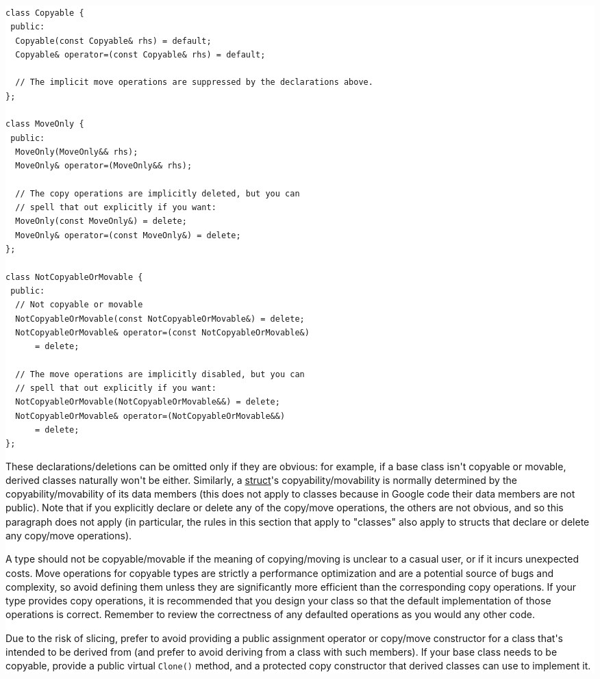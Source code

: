     class Copyable {
     public:
      Copyable(const Copyable& rhs) = default;
      Copyable& operator=(const Copyable& rhs) = default;
    
      // The implicit move operations are suppressed by the declarations above.
    };
    
    class MoveOnly {
     public:
      MoveOnly(MoveOnly&& rhs);
      MoveOnly& operator=(MoveOnly&& rhs);
    
      // The copy operations are implicitly deleted, but you can
      // spell that out explicitly if you want:
      MoveOnly(const MoveOnly&) = delete;
      MoveOnly& operator=(const MoveOnly&) = delete;
    };
    
    class NotCopyableOrMovable {
     public:
      // Not copyable or movable
      NotCopyableOrMovable(const NotCopyableOrMovable&) = delete;
      NotCopyableOrMovable& operator=(const NotCopyableOrMovable&)
          = delete;
    
      // The move operations are implicitly disabled, but you can
      // spell that out explicitly if you want:
      NotCopyableOrMovable(NotCopyableOrMovable&&) = delete;
      NotCopyableOrMovable& operator=(NotCopyableOrMovable&&)
          = delete;
    };

These declarations/deletions can be omitted only if they are obvious:
for example, if a base class isn't copyable or movable, derived classes
naturally won't be either. Similarly, a [struct](#Structs_vs._Classes)'s
copyability/movability is normally determined by the
copyability/movability of its data members (this does not apply to
classes because in Google code their data members are not public). Note
that if you explicitly declare or delete any of the copy/move
operations, the others are not obvious, and so this paragraph does not
apply (in particular, the rules in this section that apply to "classes"
also apply to structs that declare or delete any copy/move operations).

A type should not be copyable/movable if the meaning of copying/moving
is unclear to a casual user, or if it incurs unexpected costs. Move
operations for copyable types are strictly a performance optimization
and are a potential source of bugs and complexity, so avoid defining
them unless they are significantly more efficient than the corresponding
copy operations. If your type provides copy operations, it is
recommended that you design your class so that the default
implementation of those operations is correct. Remember to review the
correctness of any defaulted operations as you would any other code.

Due to the risk of slicing, prefer to avoid providing a public
assignment operator or copy/move constructor for a class that's intended
to be derived from (and prefer to avoid deriving from a class with such
members). If your base class needs to be copyable, provide a public
virtual `Clone()` method, and a protected copy constructor that derived
classes can use to implement it.
